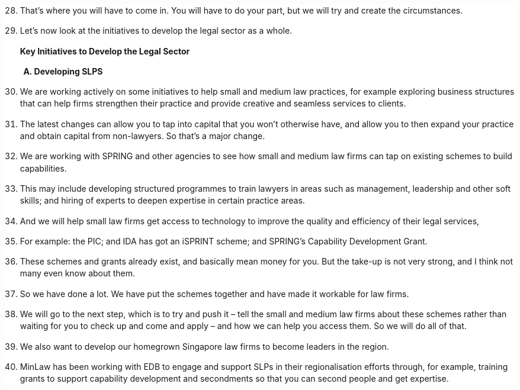 
28. That’s where you will have to come in. You will have to do your part, but we will try and create the circumstances.
 

29. Let’s now look at the initiatives to develop the legal sector as a whole.
    
    **Key Initiatives to Develop the Legal Sector**
    <ol style="list-style-type: upper-alpha; font-weight:bold">
    <li>Developing SLPS
    </li>
    </ol>


30. We are working actively on some initiatives to help small and medium law practices, for example exploring business structures that can help firms strengthen their practice and provide creative and seamless services to clients.

31. The latest changes can allow you to tap into capital that you won’t otherwise have, and allow you to then expand your practice and obtain capital from non-lawyers. So that’s a major change.



32. We are working with SPRING and other agencies to see how small and medium law firms can tap on existing schemes to build capabilities.
 


33. This may include developing structured programmes to train lawyers in areas such as management, leadership and other soft skills; and hiring of experts to deepen expertise in certain practice areas.


34. And we will help small law firms get access to technology to improve the quality and efficiency of their legal services,
 

35. For example: the PIC; and IDA has got an iSPRINT scheme; and SPRING’s Capability Development Grant.



36. These schemes and grants already exist, and basically mean money for you. But the take-up is not very strong, and I think not many even know about them.
 


37. So we have done a lot. We have put the schemes together and have made it workable for law firms.



38. We will go to the next step, which is to try and push it – tell the small and medium law firms about these schemes rather than waiting for you to check up and come and apply – and how we can help you access them. So we will do all of that.



39. We also want to develop our homegrown Singapore law firms to become leaders in the region.



40. MinLaw has been working with EDB to engage and support SLPs in their regionalisation efforts through, for example, training grants to support capability development and secondments so that you can second people and get expertise.
 
